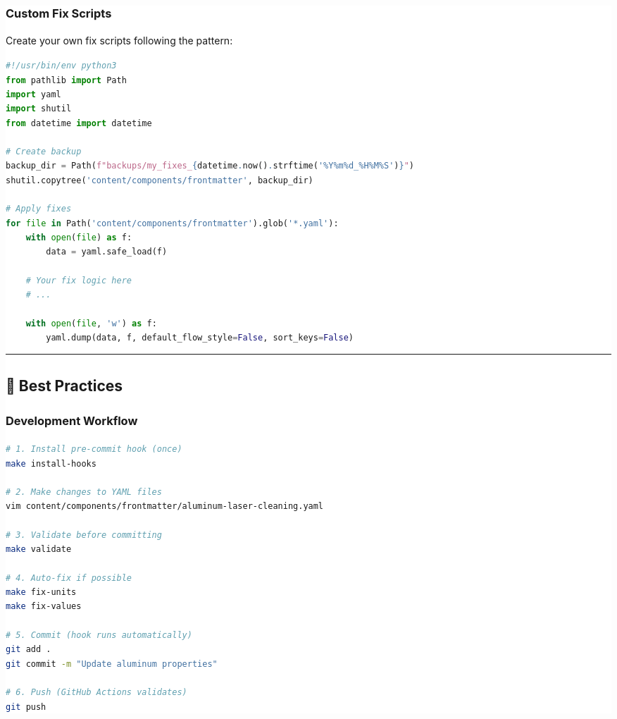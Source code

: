### Custom Fix Scripts

Create your own fix scripts following the pattern:

```python
#!/usr/bin/env python3
from pathlib import Path
import yaml
import shutil
from datetime import datetime

# Create backup
backup_dir = Path(f"backups/my_fixes_{datetime.now().strftime('%Y%m%d_%H%M%S')}")
shutil.copytree('content/components/frontmatter', backup_dir)

# Apply fixes
for file in Path('content/components/frontmatter').glob('*.yaml'):
    with open(file) as f:
        data = yaml.safe_load(f)
    
    # Your fix logic here
    # ...
    
    with open(file, 'w') as f:
        yaml.dump(data, f, default_flow_style=False, sort_keys=False)
```

---

## 🎯 Best Practices

### Development Workflow

```bash
# 1. Install pre-commit hook (once)
make install-hooks

# 2. Make changes to YAML files
vim content/components/frontmatter/aluminum-laser-cleaning.yaml

# 3. Validate before committing
make validate

# 4. Auto-fix if possible
make fix-units
make fix-values

# 5. Commit (hook runs automatically)
git add .
git commit -m "Update aluminum properties"

# 6. Push (GitHub Actions validates)
git push
```
